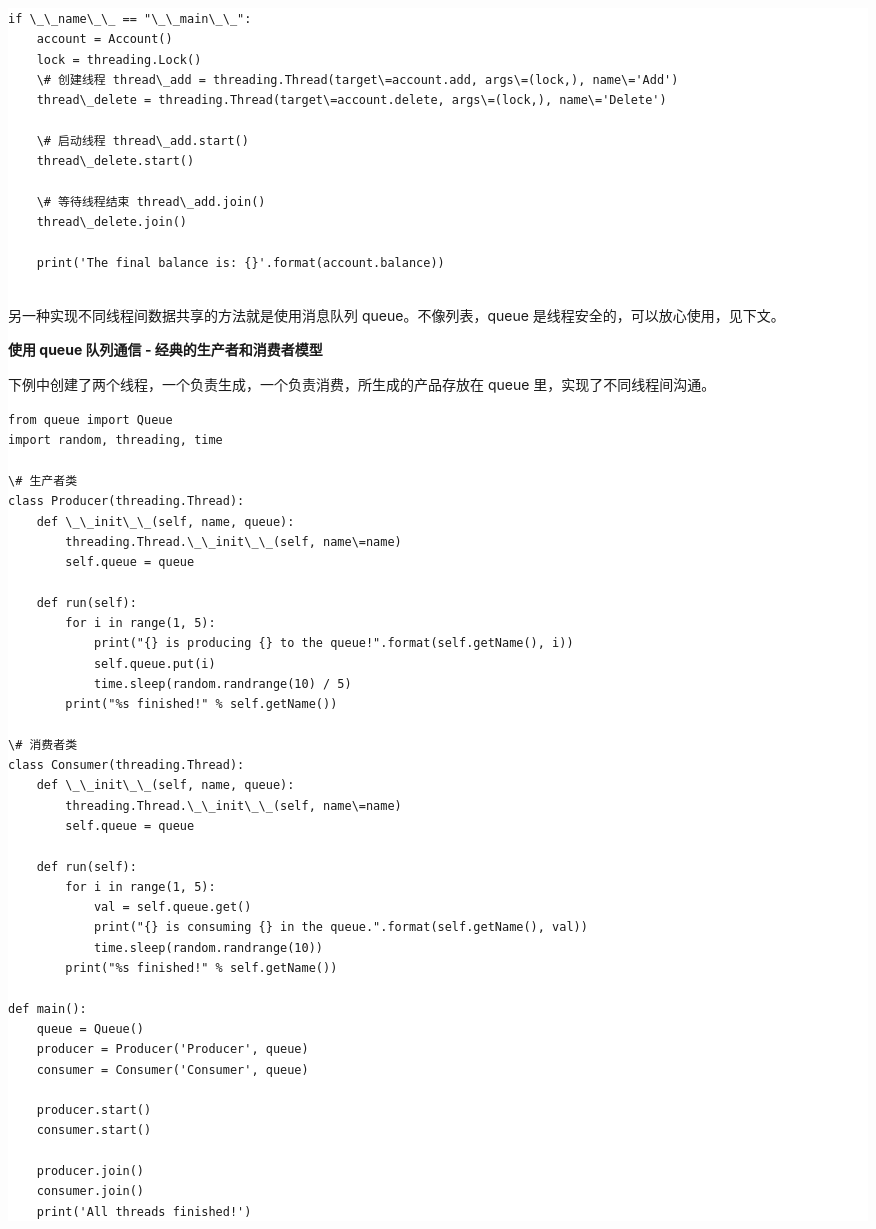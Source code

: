 ```
if \_\_name\_\_ == "\_\_main\_\_":  
    account = Account()  
    lock = threading.Lock()  
    \# 创建线程 thread\_add = threading.Thread(target\=account.add, args\=(lock,), name\='Add')  
    thread\_delete = threading.Thread(target\=account.delete, args\=(lock,), name\='Delete')

    \# 启动线程 thread\_add.start()  
    thread\_delete.start()

    \# 等待线程结束 thread\_add.join()  
    thread\_delete.join()

    print('The final balance is: {}'.format(account.balance))


```

另一种实现不同线程间数据共享的方法就是使用消息队列 queue。不像列表，queue 是线程安全的，可以放心使用，见下文。

**使用 queue 队列通信 - 经典的生产者和消费者模型**

下例中创建了两个线程，一个负责生成，一个负责消费，所生成的产品存放在 queue 里，实现了不同线程间沟通。

```
from queue import Queue  
import random, threading, time

\# 生产者类  
class Producer(threading.Thread):  
    def \_\_init\_\_(self, name, queue):  
        threading.Thread.\_\_init\_\_(self, name\=name)  
        self.queue = queue

    def run(self):  
        for i in range(1, 5):  
            print("{} is producing {} to the queue!".format(self.getName(), i))  
            self.queue.put(i)  
            time.sleep(random.randrange(10) / 5)  
        print("%s finished!" % self.getName())

\# 消费者类  
class Consumer(threading.Thread):  
    def \_\_init\_\_(self, name, queue):  
        threading.Thread.\_\_init\_\_(self, name\=name)  
        self.queue = queue

    def run(self):  
        for i in range(1, 5):  
            val = self.queue.get()  
            print("{} is consuming {} in the queue.".format(self.getName(), val))  
            time.sleep(random.randrange(10))  
        print("%s finished!" % self.getName())

def main():  
    queue = Queue()  
    producer = Producer('Producer', queue)  
    consumer = Consumer('Consumer', queue)

    producer.start()  
    consumer.start()

    producer.join()  
    consumer.join()  
    print('All threads finished!')

```